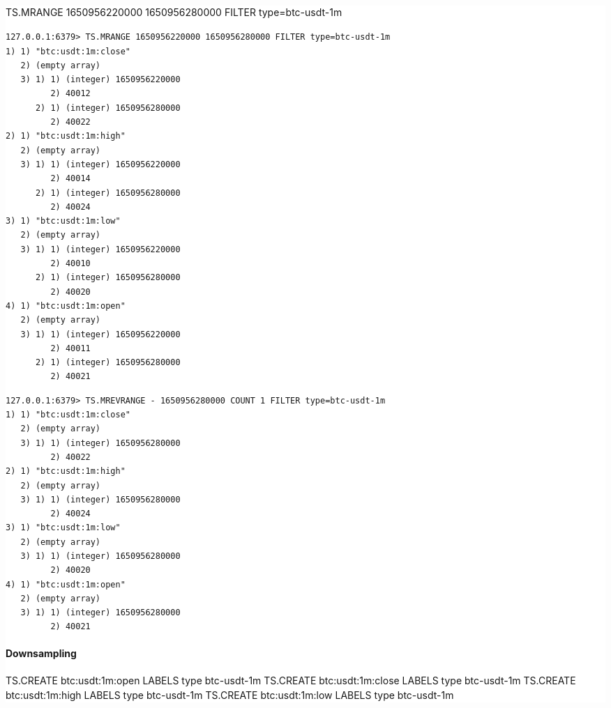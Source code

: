 TS.MRANGE 1650956220000 1650956280000 FILTER type=btc-usdt-1m

```
127.0.0.1:6379> TS.MRANGE 1650956220000 1650956280000 FILTER type=btc-usdt-1m
1) 1) "btc:usdt:1m:close"
   2) (empty array)
   3) 1) 1) (integer) 1650956220000
         2) 40012
      2) 1) (integer) 1650956280000
         2) 40022
2) 1) "btc:usdt:1m:high"
   2) (empty array)
   3) 1) 1) (integer) 1650956220000
         2) 40014
      2) 1) (integer) 1650956280000
         2) 40024
3) 1) "btc:usdt:1m:low"
   2) (empty array)
   3) 1) 1) (integer) 1650956220000
         2) 40010
      2) 1) (integer) 1650956280000
         2) 40020
4) 1) "btc:usdt:1m:open"
   2) (empty array)
   3) 1) 1) (integer) 1650956220000
         2) 40011
      2) 1) (integer) 1650956280000
         2) 40021
```

```
127.0.0.1:6379> TS.MREVRANGE - 1650956280000 COUNT 1 FILTER type=btc-usdt-1m
1) 1) "btc:usdt:1m:close"
   2) (empty array)
   3) 1) 1) (integer) 1650956280000
         2) 40022
2) 1) "btc:usdt:1m:high"
   2) (empty array)
   3) 1) 1) (integer) 1650956280000
         2) 40024
3) 1) "btc:usdt:1m:low"
   2) (empty array)
   3) 1) 1) (integer) 1650956280000
         2) 40020
4) 1) "btc:usdt:1m:open"
   2) (empty array)
   3) 1) 1) (integer) 1650956280000
         2) 40021
```


#### Downsampling

TS.CREATE btc:usdt:1m:open LABELS type btc-usdt-1m
TS.CREATE btc:usdt:1m:close LABELS type btc-usdt-1m
TS.CREATE btc:usdt:1m:high LABELS type btc-usdt-1m
TS.CREATE btc:usdt:1m:low LABELS type btc-usdt-1m
